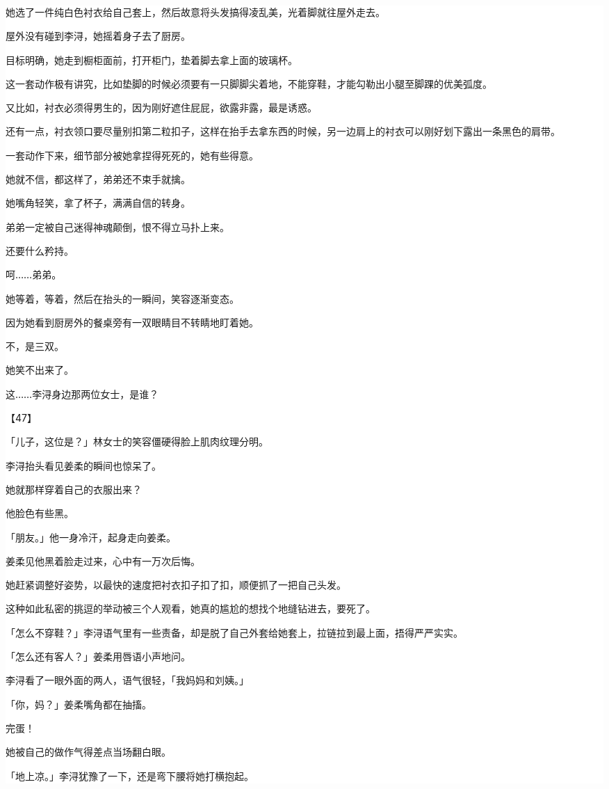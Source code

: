 她选了一件纯白色衬衣给自己套上，然后故意将头发搞得凌乱美，光着脚就往屋外走去。

屋外没有碰到李浔，她摇着身子去了厨房。

目标明确，她走到橱柜面前，打开柜门，垫着脚去拿上面的玻璃杯。

这一套动作极有讲究，比如垫脚的时候必须要有一只脚脚尖着地，不能穿鞋，才能勾勒出小腿至脚踝的优美弧度。

又比如，衬衣必须得男生的，因为刚好遮住屁屁，欲露非露，最是诱惑。

还有一点，衬衣领口要尽量别扣第二粒扣子，这样在抬手去拿东西的时候，另一边肩上的衬衣可以刚好划下露出一条黑色的肩带。

一套动作下来，细节部分被她拿捏得死死的，她有些得意。

她就不信，都这样了，弟弟还不束手就擒。

她嘴角轻笑，拿了杯子，满满自信的转身。

弟弟一定被自己迷得神魂颠倒，恨不得立马扑上来。

还要什么矜持。

呵……弟弟。

她等着，等着，然后在抬头的一瞬间，笑容逐渐变态。

因为她看到厨房外的餐桌旁有一双眼睛目不转睛地盯着她。

不，是三双。

她笑不出来了。

这……李浔身边那两位女士，是谁？

【47】

「儿子，这位是？」林女士的笑容僵硬得脸上肌肉纹理分明。

李浔抬头看见姜柔的瞬间也惊呆了。

她就那样穿着自己的衣服出来？

他脸色有些黑。

「朋友。」他一身冷汗，起身走向姜柔。

姜柔见他黑着脸走过来，心中有一万次后悔。

她赶紧调整好姿势，以最快的速度把衬衣扣子扣了扣，顺便抓了一把自己头发。

这种如此私密的挑逗的举动被三个人观看，她真的尴尬的想找个地缝钻进去，要死了。

「怎么不穿鞋？」李浔语气里有一些责备，却是脱了自己外套给她套上，拉链拉到最上面，捂得严严实实。

「怎么还有客人？」姜柔用唇语小声地问。

李浔看了一眼外面的两人，语气很轻，「我妈妈和刘姨。」

「你，妈？」姜柔嘴角都在抽搐。

完蛋！

她被自己的做作气得差点当场翻白眼。

「地上凉。」李浔犹豫了一下，还是弯下腰将她打横抱起。

